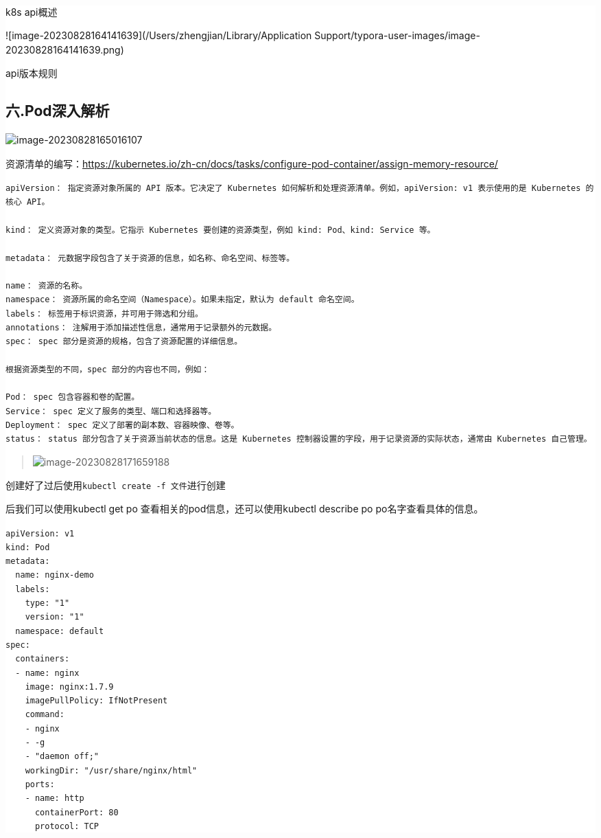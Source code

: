 k8s api概述

![image-20230828164141639](/Users/zhengjian/Library/Application Support/typora-user-images/image-20230828164141639.png)

api版本规则



## 六.Pod深入解析

![image-20230828165016107](https://2290653824-github-io.oss-cn-hangzhou.aliyuncs.com/image-20230828165016107.png)

资源清单的编写：https://kubernetes.io/zh-cn/docs/tasks/configure-pod-container/assign-memory-resource/

```shell
apiVersion： 指定资源对象所属的 API 版本。它决定了 Kubernetes 如何解析和处理资源清单。例如，apiVersion: v1 表示使用的是 Kubernetes 的核心 API。

kind： 定义资源对象的类型。它指示 Kubernetes 要创建的资源类型，例如 kind: Pod、kind: Service 等。

metadata： 元数据字段包含了关于资源的信息，如名称、命名空间、标签等。

name： 资源的名称。
namespace： 资源所属的命名空间（Namespace）。如果未指定，默认为 default 命名空间。
labels： 标签用于标识资源，并可用于筛选和分组。
annotations： 注解用于添加描述性信息，通常用于记录额外的元数据。
spec： spec 部分是资源的规格，包含了资源配置的详细信息。

根据资源类型的不同，spec 部分的内容也不同，例如：

Pod： spec 包含容器和卷的配置。
Service： spec 定义了服务的类型、端口和选择器等。
Deployment： spec 定义了部署的副本数、容器映像、卷等。
status： status 部分包含了关于资源当前状态的信息。这是 Kubernetes 控制器设置的字段，用于记录资源的实际状态，通常由 Kubernetes 自己管理。
```

> ![image-20230828171659188](https://2290653824-github-io.oss-cn-hangzhou.aliyuncs.com/image-20230828171659188.png)



创建好了过后使用`kubectl create -f 文件`进行创建

后我们可以使用kubectl get po 查看相关的pod信息，还可以使用kubectl describe po po名字查看具体的信息。

```shell
apiVersion: v1
kind: Pod
metadata:
  name: nginx-demo
  labels:
    type: "1"
    version: "1"
  namespace: default
spec:
  containers:
  - name: nginx
    image: nginx:1.7.9
    imagePullPolicy: IfNotPresent
    command: 
    - nginx
    - -g
    - "daemon off;"
    workingDir: "/usr/share/nginx/html"
    ports:
    - name: http
      containerPort: 80
      protocol: TCP
```